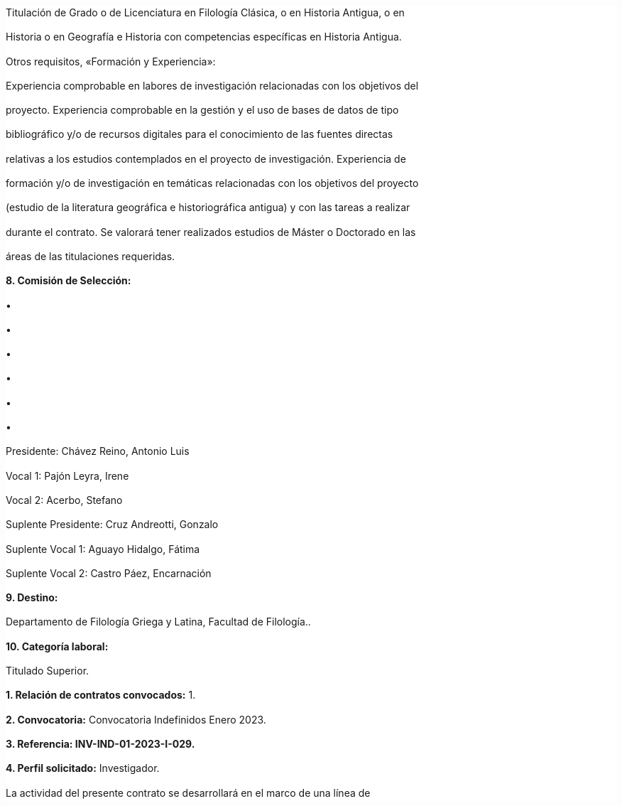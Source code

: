 Titulación de Grado o de Licenciatura en Filología Clásica, o en Historia Antigua, o en

Historia o en Geografía e Historia con competencias específicas en Historia Antigua.

Otros requisitos, «Formación y Experiencia»:

Experiencia comprobable en labores de investigación relacionadas con los objetivos del

proyecto. Experiencia comprobable en la gestión y el uso de bases de datos de tipo

bibliográfico y/o de recursos digitales para el conocimiento de las fuentes directas

relativas a los estudios contemplados en el proyecto de investigación. Experiencia de

formación y/o de investigación en temáticas relacionadas con los objetivos del proyecto

(estudio de la literatura geográfica e historiográfica antigua) y con las tareas a realizar

durante el contrato. Se valorará tener realizados estudios de Máster o Doctorado en las

áreas de las titulaciones requeridas.

**8. Comisión de Selección:**

•

•

•

•

•

•

Presidente: Chávez Reino, Antonio Luis

Vocal 1: Pajón Leyra, Irene

Vocal 2: Acerbo, Stefano

Suplente Presidente: Cruz Andreotti, Gonzalo

Suplente Vocal 1: Aguayo Hidalgo, Fátima

Suplente Vocal 2: Castro Páez, Encarnación

**9. Destino:**

Departamento de Filología Griega y Latina, Facultad de Filología..

**10. Categoría laboral:**

Titulado Superior.

**1. Relación de contratos convocados:** 1.

**2. Convocatoria:** Convocatoria Indefinidos Enero 2023.

**3. Referencia: INV-IND-01-2023-I-029.**

**4. Perfil solicitado:** Investigador.

La actividad del presente contrato se desarrollará en el marco de una línea de
